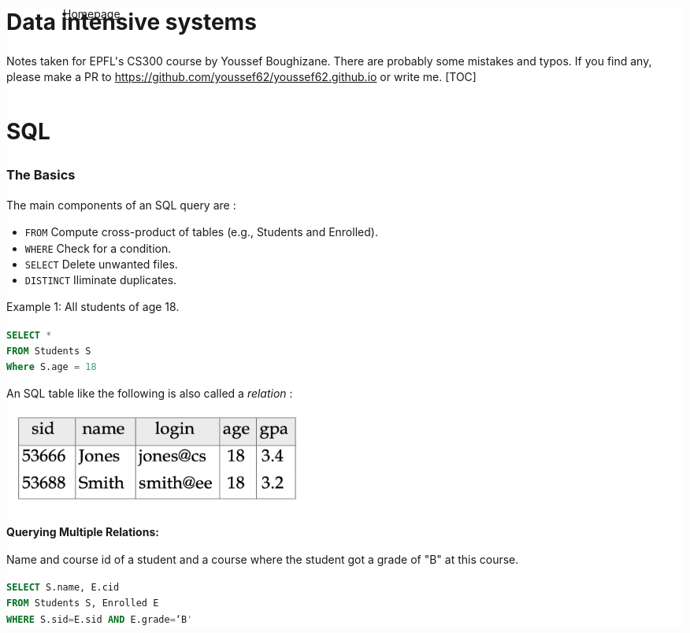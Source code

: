 <span style="position: absolute; left:10%; ">[Homepage](../html/homepage.html)

# Data intensive systems
Notes taken for EPFL's CS300 course by Youssef Boughizane. There are probably some mistakes and typos. If you find any, please make a PR to https://github.com/youssef62/youssef62.github.io or write me. 
[TOC]

# SQL 

### The Basics

The main components of an SQL query are : 

* `FROM` Compute cross-product of tables (e.g., Students and Enrolled).
* `WHERE` Check for a condition. 
* `SELECT` Delete unwanted files. 
* `DISTINCT` Iliminate duplicates. 

Example 1: All students of age 18. 

```SQL
SELECT *
FROM Students S
Where S.age = 18 
```

An SQL table like the following is also called a *relation* :

 <img src="assets/image-20240222152549964.png" alt="image-20240222152549964" style="zoom:40%;" />

**Querying Multiple Relations:**

Name and course id of a student and a course where the student got a grade of "B" at this course. 

```sql
SELECT S.name, E.cid
FROM Students S, Enrolled E
WHERE S.sid=E.sid AND E.grade=‘B'
```

